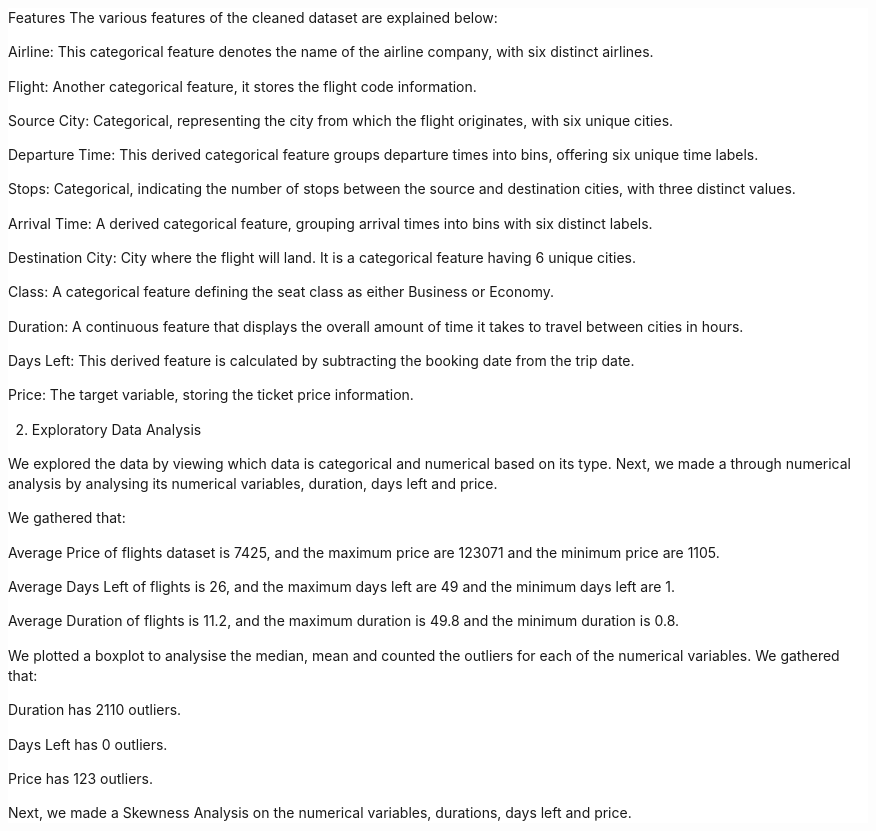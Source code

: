 Features
The various features of the cleaned dataset are explained below:

Airline: This categorical feature denotes the name of the airline company, with six distinct airlines.

Flight: Another categorical feature, it stores the flight code information.

Source City: Categorical, representing the city from which the flight originates, with six unique cities.

Departure Time: This derived categorical feature groups departure times into bins, offering six unique time labels.

Stops: Categorical, indicating the number of stops between the source and destination cities, with three distinct values.

Arrival Time: A derived categorical feature, grouping arrival times into bins with six distinct labels.

Destination City: City where the flight will land. It is a categorical feature having 6 unique cities.

Class: A categorical feature defining the seat class as either Business or Economy.

Duration: A continuous feature that displays the overall amount of time it takes to travel between cities in hours.

Days Left: This derived feature is calculated by subtracting the booking date from the trip date.

Price: The target variable, storing the ticket price information.

2) Exploratory Data Analysis
   
We explored the data by viewing which data is categorical and numerical based on its type. Next, we made a through numerical analysis by analysing its numerical variables, duration, days left and price.

We gathered that:

Average Price of flights dataset is 7425, and the maximum price are 123071 and the minimum price are 1105.

Average Days Left of flights is 26, and the maximum days left are 49 and the minimum days left are 1.

Average Duration of flights is 11.2, and the maximum duration is 49.8 and the minimum duration is 0.8.

We plotted a boxplot to analysise the median, mean and counted the outliers for each of the numerical variables. 
We gathered that:

Duration has 2110 outliers.

Days Left has 0 outliers.

Price has 123 outliers.

Next, we made a Skewness Analysis on the numerical variables, durations, days left and price. 
